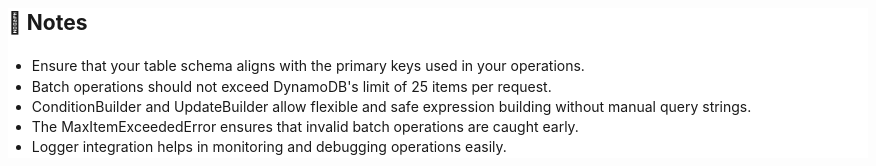 
## 📢 Notes

- Ensure that your table schema aligns with the primary keys used in your operations.
- Batch operations should not exceed DynamoDB's limit of 25 items per request.
- ConditionBuilder and UpdateBuilder allow flexible and safe expression building without manual query strings.
- The MaxItemExceededError ensures that invalid batch operations are caught early.
- Logger integration helps in monitoring and debugging operations easily.
